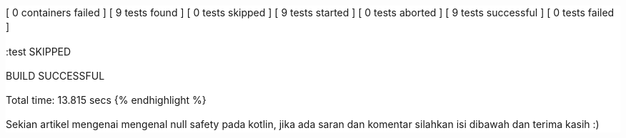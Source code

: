 [         0 containers failed     ]
[         9 tests found           ]
[         0 tests skipped         ]
[         9 tests started         ]
[         0 tests aborted         ]
[         9 tests successful      ]
[         0 tests failed          ]

:test SKIPPED

BUILD SUCCESSFUL

Total time: 13.815 secs
{% endhighlight %}

Sekian artikel mengenai mengenal null safety pada kotlin, jika ada saran dan komentar silahkan isi dibawah dan terima kasih :)
